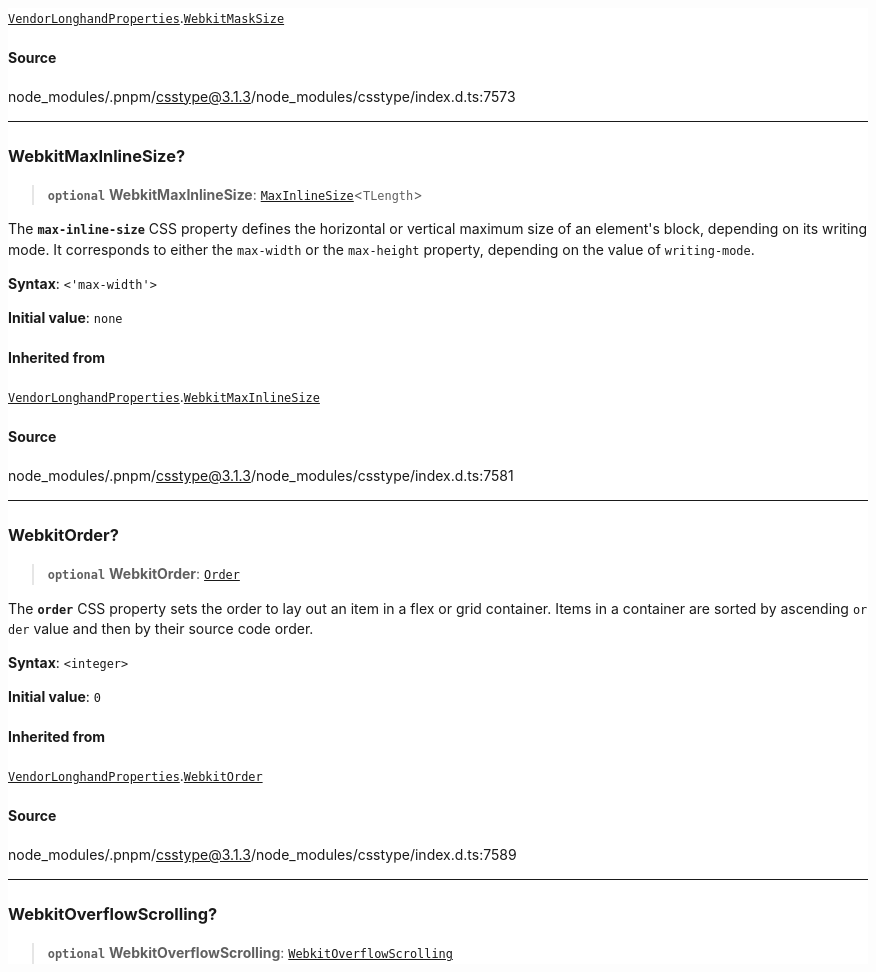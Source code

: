 [`VendorLonghandProperties`](VendorLonghandProperties.md).[`WebkitMaskSize`](VendorLonghandProperties.md#webkitmasksize)

#### Source

node_modules/.pnpm/csstype@3.1.3/node_modules/csstype/index.d.ts:7573

---

### WebkitMaxInlineSize?

> **`optional`** **WebkitMaxInlineSize**: [`MaxInlineSize`](../type-aliases/MaxInlineSize.md)\<`TLength`\>

The **`max-inline-size`** CSS property defines the horizontal or vertical maximum size of an element's block, depending on its writing mode. It corresponds to either the `max-width` or the `max-height` property, depending on the value of `writing-mode`.

**Syntax**: `<'max-width'>`

**Initial value**: `none`

#### Inherited from

[`VendorLonghandProperties`](VendorLonghandProperties.md).[`WebkitMaxInlineSize`](VendorLonghandProperties.md#webkitmaxinlinesize)

#### Source

node_modules/.pnpm/csstype@3.1.3/node_modules/csstype/index.d.ts:7581

---

### WebkitOrder?

> **`optional`** **WebkitOrder**: [`Order`](../type-aliases/Order.md)

The **`order`** CSS property sets the order to lay out an item in a flex or grid container. Items in a container are sorted by ascending `order` value and then by their source code order.

**Syntax**: `<integer>`

**Initial value**: `0`

#### Inherited from

[`VendorLonghandProperties`](VendorLonghandProperties.md).[`WebkitOrder`](VendorLonghandProperties.md#webkitorder)

#### Source

node_modules/.pnpm/csstype@3.1.3/node_modules/csstype/index.d.ts:7589

---

### WebkitOverflowScrolling?

> **`optional`** **WebkitOverflowScrolling**: [`WebkitOverflowScrolling`](../type-aliases/WebkitOverflowScrolling.md)
